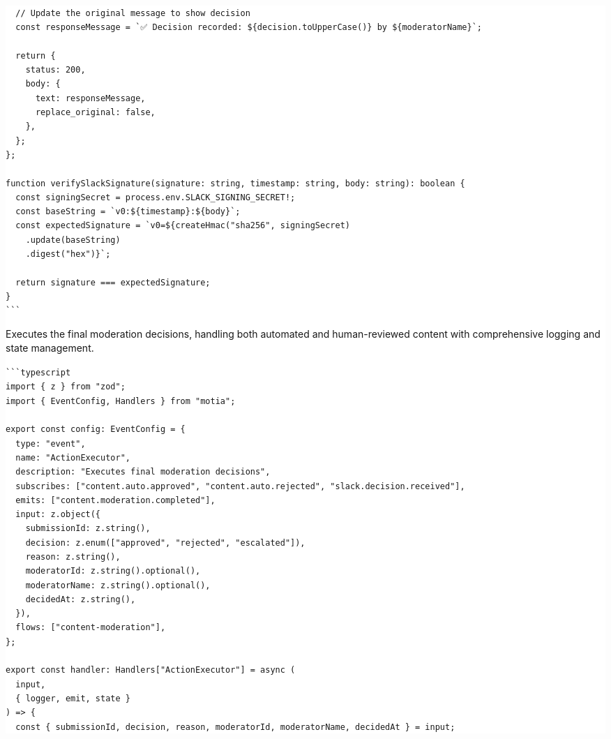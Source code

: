       // Update the original message to show decision
      const responseMessage = `✅ Decision recorded: ${decision.toUpperCase()} by ${moderatorName}`;
      
      return {
        status: 200,
        body: {
          text: responseMessage,
          replace_original: false,
        },
      };
    };

    function verifySlackSignature(signature: string, timestamp: string, body: string): boolean {
      const signingSecret = process.env.SLACK_SIGNING_SECRET!;
      const baseString = `v0:${timestamp}:${body}`;
      const expectedSignature = `v0=${createHmac("sha256", signingSecret)
        .update(baseString)
        .digest("hex")}`;
      
      return signature === expectedSignature;
    }
    ```

  </Tab>
  <Tab value="action-executor">
    Executes the final moderation decisions, handling both automated and human-reviewed content with comprehensive logging and state management.

    ```typescript
    import { z } from "zod";
    import { EventConfig, Handlers } from "motia";

    export const config: EventConfig = {
      type: "event",
      name: "ActionExecutor",
      description: "Executes final moderation decisions",
      subscribes: ["content.auto.approved", "content.auto.rejected", "slack.decision.received"],
      emits: ["content.moderation.completed"],
      input: z.object({
        submissionId: z.string(),
        decision: z.enum(["approved", "rejected", "escalated"]),
        reason: z.string(),
        moderatorId: z.string().optional(),
        moderatorName: z.string().optional(),
        decidedAt: z.string(),
      }),
      flows: ["content-moderation"],
    };

    export const handler: Handlers["ActionExecutor"] = async (
      input,
      { logger, emit, state }
    ) => {
      const { submissionId, decision, reason, moderatorId, moderatorName, decidedAt } = input;
      